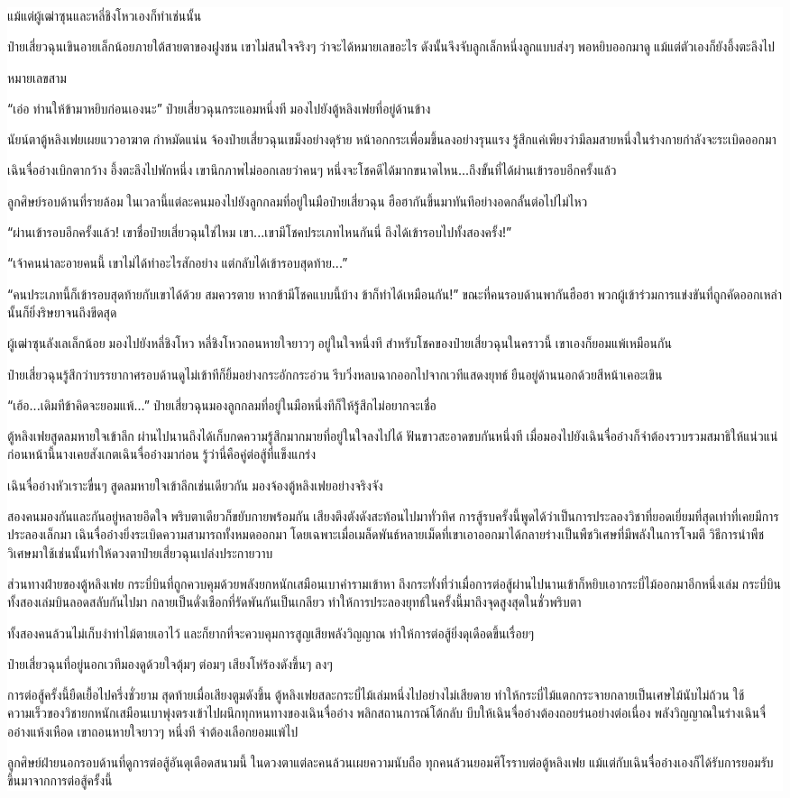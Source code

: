 แม้แต่ผู้เฒ่าซุนและหลี่ชิงโหวเองก็ทำเช่นนั้น

ป๋ายเสี่ยวฉุนเขินอายเล็กน้อยภายใต้สายตาของฝูงชน เขาไม่สนใจจริงๆ ว่าจะได้หมายเลขอะไร ดังนั้นจึงจับลูกเล็กหนึ่งลูกแบบส่งๆ พอหยิบออกมาดู แม้แต่ตัวเองก็ยังอึ้งตะลึงไป

หมายเลขสาม

“เอ่อ ท่านให้ข้ามาหยิบก่อนเองนะ” ป๋ายเสี่ยวฉุนกระแอมหนึ่งที มองไปยังตู้หลิงเฟยที่อยู่ด้านข้าง

นัยน์ตาตู้หลิงเฟยเผยแววอาฆาต กำหมัดแน่น จ้องป๋ายเสี่ยวฉุนเขม็งอย่างดุร้าย หน้าอกกระเพื่อมขึ้นลงอย่างรุนแรง รู้สึกแค่เพียงว่ามีลมสายหนึ่งในร่างกายกำลังจะระเบิดออกมา

เฉินจื่ออ๋างเบิกตากว้าง อึ้งตะลึงไปพักหนึ่ง เขานึกภาพไม่ออกเลยว่าคนๆ หนึ่งจะโชคดีได้มากขนาดไหน...ถึงขั้นที่ได้ผ่านเข้ารอบอีกครั้งแล้ว

ลูกศิษย์รอบด้านที่รายล้อม ในเวลานี้แต่ละคนมองไปยังลูกกลมที่อยู่ในมือป๋ายเสี่ยวฉุน ฮือฮากันขึ้นมาทันทีอย่างอดกลั้นต่อไปไม่ไหว

“ผ่านเข้ารอบอีกครั้งแล้ว! เขาชื่อป๋ายเสี่ยวฉุนใช่ไหม เขา...เขามีโชคประเภทไหนกันนี่ ถึงได้เข้ารอบไปทั้งสองครั้ง!”

“เจ้าคนน่าละอายคนนี้ เขาไม่ได้ทำอะไรสักอย่าง แต่กลับได้เข้ารอบสุดท้าย...”

“คนประเภทนี้ก็เข้ารอบสุดท้ายกับเขาได้ด้วย สมควรตาย หากข้ามีโชคแบบนี้บ้าง ข้าก็ทำได้เหมือนกัน!” ขณะที่คนรอบด้านพากันฮือฮา พวกผู้เข้าร่วมการแข่งขันที่ถูกคัดออกเหล่านั้นก็ยิ่งริษยาจนถึงขีดสุด

ผู้เฒ่าซุนลังเลเล็กน้อย มองไปยังหลี่ชิงโหว หลี่ชิงโหวถอนหายใจยาวๆ อยู่ในใจหนึ่งที สำหรับโชคของป๋ายเสี่ยวฉุนในคราวนี้ เขาเองก็ยอมแพ้เหมือนกัน

ป๋ายเสี่ยวฉุนรู้สึกว่าบรรยากาศรอบด้านดูไม่เข้าทีก็ยิ้มอย่างกระอักกระอ่วน รีบวิ่งหลบฉากออกไปจากเวทีแสดงยุทธ์ ยืนอยู่ด้านนอกด้วยสีหน้าเคอะเขิน

“เฮ้อ...เดิมทีข้าคิดจะยอมแพ้...” ป๋ายเสี่ยวฉุนมองลูกกลมที่อยู่ในมือหนึ่งทีก็ให้รู้สึกไม่อยากจะเชื่อ

ตู้หลิงเฟยสูดลมหายใจเข้าลึก ผ่านไปนานถึงได้เก็บกดความรู้สึกมากมายที่อยู่ในใจลงไปได้ ฟันขาวสะอาดขบกันหนึ่งที เมื่อมองไปยังเฉินจื่ออ๋างก็จำต้องรวบรวมสมาธิให้แน่วแน่ ก่อนหน้านี้นางเคยสังเกตเฉินจื่ออ๋างมาก่อน รู้ว่านี่คือคู่ต่อสู้ที่แข็งแกร่ง

เฉินจื่ออ๋างหัวเราะขื่นๆ สูดลมหายใจเข้าลึกเช่นเดียวกัน มองจ้องตู้หลิงเฟยอย่างจริงจัง

สองคนมองกันและกันอยู่หลายอึดใจ พริบตาเดียวก็ขยับกายพร้อมกัน เสียงตึงตังดังสะท้อนไปมาทั่วทิศ การสู้รบครั้งนี้พูดได้ว่าเป็นการประลองวิชาที่ยอดเยี่ยมที่สุดเท่าที่เคยมีการประลองเล็กมา เฉินจื่ออ๋างยิ่งระเบิดความสามารถทั้งหมดออกมา โดยเฉพาะเมื่อเมล็ดพันธ์หลายเม็ดที่เขาเอาออกมาได้กลายร่างเป็นพืชวิเศษที่มีพลังในการโจมตี วิธีการนำพืชวิเศษมาใช้เช่นนั้นทำให้ดวงตาป๋ายเสี่ยวฉุนเปล่งประกายวาบ

ส่วนทางฝ่ายของตู้หลิงเฟย กระบี่บินที่ถูกควบคุมด้วยพลังยกหนักเสมือนเบาคำรามเข้าหา ถึงกระทั่งที่ว่าเมื่อการต่อสู้ผ่านไปนานเข้าก็หยิบเอากระบี่ไม้ออกมาอีกหนึ่งเล่ม กระบี่บินทั้งสองเล่มบินลอดสลับกันไปมา กลายเป็นดั่งเชือกที่รัดพันกันเป็นเกลียว ทำให้การประลองยุทธ์ในครั้งนี้มาถึงจุดสูงสุดในชั่วพริบตา

ทั้งสองคนล้วนไม่เก็บงำท่าไม้ตายเอาไว้ และก็ยากที่จะควบคุมการสูญเสียพลังวิญญาณ ทำให้การต่อสู้ยิ่งดุเดือดขึ้นเรื่อยๆ

ป๋ายเสี่ยวฉุนที่อยู่นอกเวทีมองดูด้วยใจตุ้มๆ ต่อมๆ เสียงโห่ร้องดังขึ้นๆ ลงๆ

การต่อสู้ครั้งนี้ยืดเยื้อไปครึ่งชั่วยาม สุดท้ายเมื่อเสียงตูมดังขึ้น ตู้หลิงเฟยสละกระบี่ไม้เล่มหนึ่งไปอย่างไม่เสียดาย ทำให้กระบี่ไม้แตกกระจายกลายเป็นเศษไม้นับไม่ถ้วน ใช้ความเร็วของวิชายกหนักเสมือนเบาพุ่งตรงเข้าไปผนึกทุกหนทางของเฉินจื่ออ๋าง พลิกสถานการณ์โต้กลับ บีบให้เฉินจื่ออ๋างต้องถอยร่นอย่างต่อเนื่อง พลังวิญญาณในร่างเฉินจื่ออ๋างแห้งเหือด เขาถอนหายใจยาวๆ หนึ่งที จำต้องเลือกยอมแพ้ไป

ลูกศิษย์ฝ่ายนอกรอบด้านที่ดูการต่อสู้อันดุเดือดสนามนี้ ในดวงตาแต่ละคนล้วนเผยความนับถือ ทุกคนล้วนยอมศิโรราบต่อตู้หลิงเฟย แม้แต่กับเฉินจื่ออ๋างเองก็ได้รับการยอมรับขึ้นมาจากการต่อสู้ครั้งนี้
